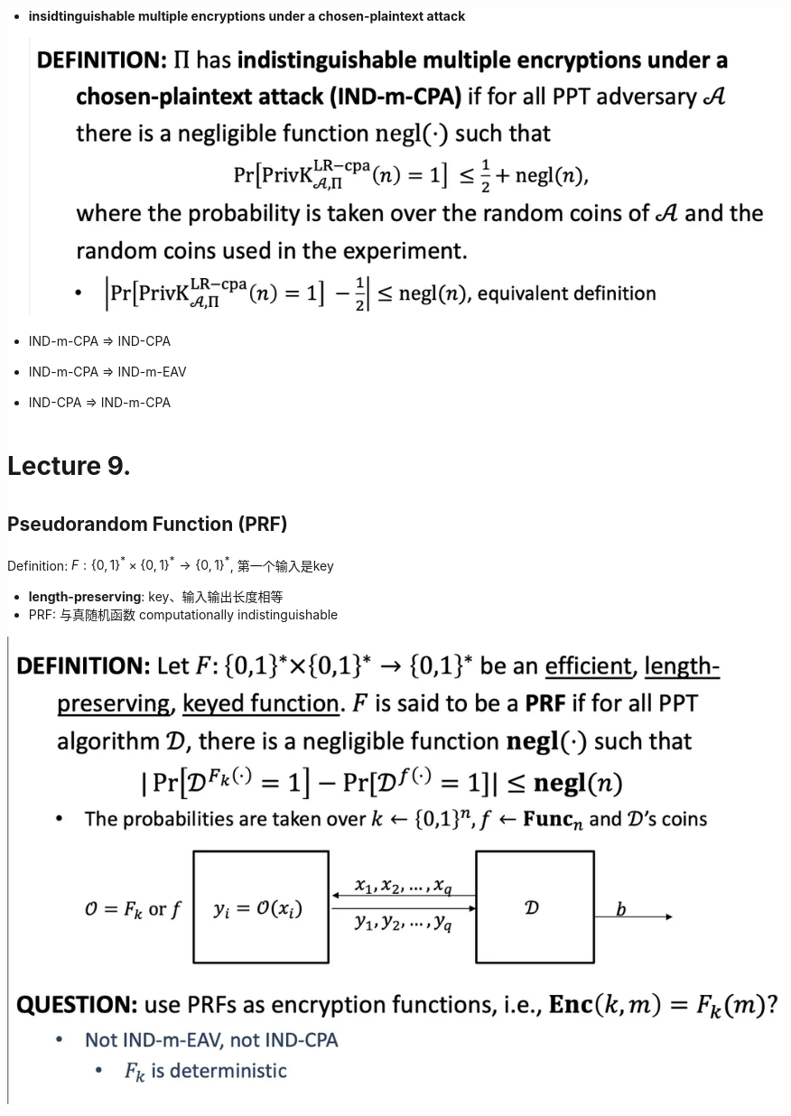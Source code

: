 - **insidtinguishable multiple encryptions under a chosen-plaintext attack**

  ![](40_cs252/ind-m-cpa.webp)



- IND-m-CPA $\Rightarrow$ IND-CPA
- IND-m-CPA $\Rightarrow$ IND-m-EAV
- IND-CPA $\Rightarrow$ IND-m-CPA





# Lecture 9.

## Pseudorandom Function (PRF)

Definition: $F: \{0,1\}^* \times \{0,1\}^* \to \{0,1\}^*$, 第一个输入是key

- **length-preserving**: key、输入输出长度相等
- PRF: 与真随机函数 computationally indistinguishable

![](40_cs252/prf.webp)